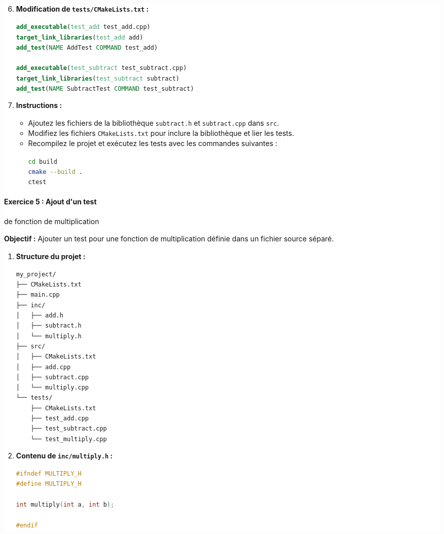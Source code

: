 6. **Modification de `tests/CMakeLists.txt` :**
   ```cmake
   add_executable(test_add test_add.cpp)
   target_link_libraries(test_add add)
   add_test(NAME AddTest COMMAND test_add)

   add_executable(test_subtract test_subtract.cpp)
   target_link_libraries(test_subtract subtract)
   add_test(NAME SubtractTest COMMAND test_subtract)
   ```

7. **Instructions :**
   - Ajoutez les fichiers de la bibliothèque `subtract.h` et `subtract.cpp` dans `src`.
   - Modifiez les fichiers `CMakeLists.txt` pour inclure la bibliothèque et lier les tests.
   - Recompilez le projet et exécutez les tests avec les commandes suivantes :
     ```bash
     cd build
     cmake --build .
     ctest
     ```

#### Exercice 5 : Ajout d'un test

 de fonction de multiplication

**Objectif :** Ajouter un test pour une fonction de multiplication définie dans un fichier source séparé.

1. **Structure du projet :**
   ```
   my_project/
   ├── CMakeLists.txt
   ├── main.cpp
   ├── inc/
   │   ├── add.h
   │   ├── subtract.h
   │   └── multiply.h
   ├── src/
   │   ├── CMakeLists.txt
   │   ├── add.cpp
   │   ├── subtract.cpp
   │   └── multiply.cpp
   └── tests/
       ├── CMakeLists.txt
       ├── test_add.cpp
       ├── test_subtract.cpp
       └── test_multiply.cpp
   ```

2. **Contenu de `inc/multiply.h` :**
   ```cpp
   #ifndef MULTIPLY_H
   #define MULTIPLY_H

   int multiply(int a, int b);

   #endif
   ```
